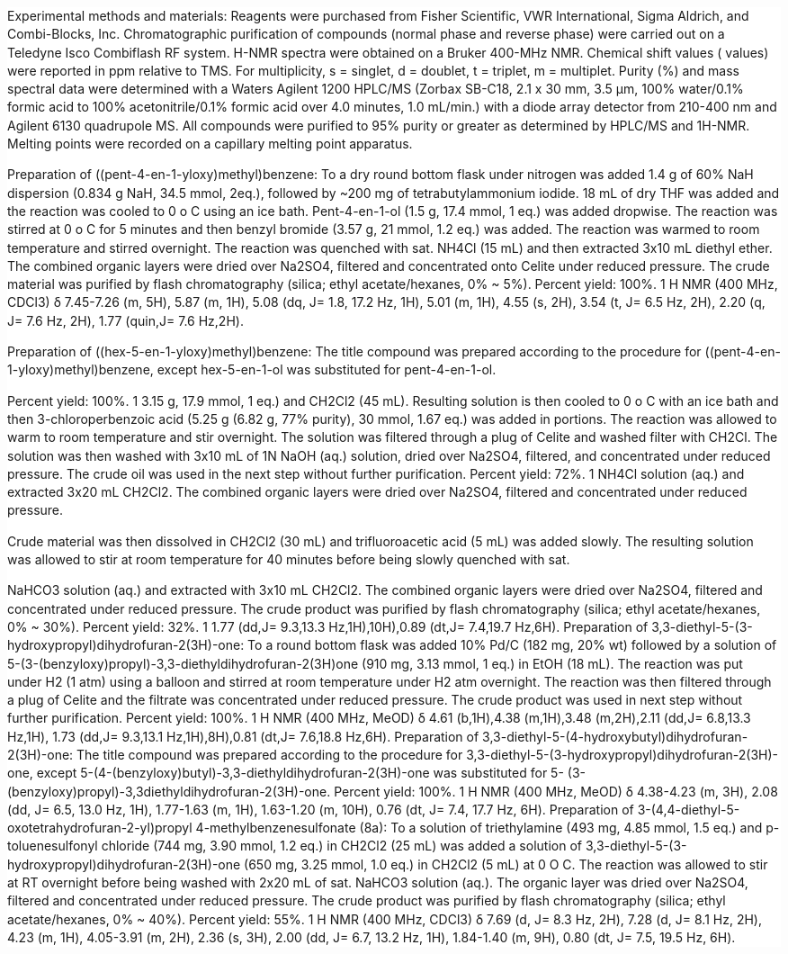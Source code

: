 Experimental methods and materials: Reagents were purchased from Fisher Scientific, VWR International, Sigma Aldrich, and Combi-Blocks, Inc. Chromatographic purification of compounds (normal phase and reverse phase) were carried out on a Teledyne Isco Combiflash RF system. H-NMR spectra were obtained on a Bruker 400-MHz NMR. Chemical shift values ( values) were reported in ppm relative to TMS. For multiplicity, s = singlet, d = doublet, t = triplet, m = multiplet. Purity (%) and mass spectral data were determined with a Waters Agilent 1200 HPLC/MS (Zorbax SB-C18, 2.1 x 30 mm, 3.5 μm, 100% water/0.1% formic acid to 100% acetonitrile/0.1% formic acid over 4.0 minutes, 1.0 mL/min.) with a diode array detector from 210-400 nm and Agilent 6130 quadrupole MS. All compounds were purified to 95% purity or greater as determined by HPLC/MS and 1H-NMR. Melting points were recorded on a capillary melting point apparatus.

Preparation of ((pent-4-en-1-yloxy)methyl)benzene: To a dry round bottom flask under nitrogen was added 1.4 g of 60% NaH dispersion (0.834 g NaH, 34.5 mmol, 2eq.), followed by ~200 mg of tetrabutylammonium iodide. 18 mL of dry THF was added and the reaction was cooled to 0 o C using an ice bath. Pent-4-en-1-ol (1.5 g, 17.4 mmol, 1 eq.) was added dropwise. The reaction was stirred at 0 o C for 5 minutes and then benzyl bromide (3.57 g, 21 mmol, 1.2 eq.) was added. The reaction was warmed to room temperature and stirred overnight. The reaction was quenched with sat. NH4Cl (15 mL) and then extracted 3x10 mL diethyl ether. The combined organic layers were dried over Na2SO4, filtered and concentrated onto Celite under reduced pressure. The crude material was purified by flash chromatography (silica; ethyl acetate/hexanes, 0% ~ 5%). Percent yield: 100%. 1 H NMR (400 MHz, CDCl3) δ 7.45-7.26 (m, 5H), 5.87 (m, 1H), 5.08 (dq, J= 1.8, 17.2 Hz, 1H), 5.01 (m, 1H), 4.55 (s, 2H), 3.54 (t, J= 6.5 Hz, 2H), 2.20 (q, J= 7.6 Hz, 2H), 1.77 (quin,J= 7.6 Hz,2H).

Preparation of ((hex-5-en-1-yloxy)methyl)benzene: The title compound was prepared according to the procedure for ((pent-4-en-1-yloxy)methyl)benzene, except hex-5-en-1-ol was substituted for pent-4-en-1-ol.

Percent yield: 100%. 1   3.15 g, 17.9 mmol, 1 eq.) and CH2Cl2 (45 mL). Resulting solution is then cooled to 0 o C with an ice bath and then 3-chloroperbenzoic acid (5.25 g (6.82 g, 77% purity), 30 mmol, 1.67 eq.) was added in portions. The reaction was allowed to warm to room temperature and stir overnight. The solution was filtered through a plug of Celite and washed filter with CH2Cl. The solution was then washed with 3x10 mL of 1N NaOH (aq.) solution, dried over Na2SO4, filtered, and concentrated under reduced pressure. The crude oil was used in the next step without further purification. Percent yield: 72%. 1  NH4Cl solution (aq.) and extracted 3x20 mL CH2Cl2. The combined organic layers were dried over Na2SO4, filtered and concentrated under reduced pressure.

Crude material was then dissolved in CH2Cl2 (30 mL) and trifluoroacetic acid (5 mL) was added slowly. The resulting solution was allowed to stir at room temperature for 40 minutes before being slowly quenched with sat.

NaHCO3 solution (aq.) and extracted with 3x10 mL CH2Cl2. The combined organic layers were dried over Na2SO4, filtered and concentrated under reduced pressure. The crude product was purified by flash chromatography (silica; ethyl acetate/hexanes, 0% ~ 30%). Percent yield: 32%. 1   1.77 (dd,J= 9.3,13.3 Hz,1H),10H),0.89 (dt,J= 7.4,19.7 Hz,6H). Preparation of 3,3-diethyl-5-(3-hydroxypropyl)dihydrofuran-2(3H)-one: To a round bottom flask was added 10% Pd/C (182 mg, 20% wt) followed by a solution of 5-(3-(benzyloxy)propyl)-3,3-diethyldihydrofuran-2(3H)one (910 mg, 3.13 mmol, 1 eq.) in EtOH (18 mL). The reaction was put under H2 (1 atm) using a balloon and stirred at room temperature under H2 atm overnight. The reaction was then filtered through a plug of Celite and the filtrate was concentrated under reduced pressure. The crude product was used in next step without further purification. Percent yield: 100%. 1 H NMR (400 MHz, MeOD) δ 4.61 (b,1H),4.38 (m,1H),3.48 (m,2H),2.11 (dd,J= 6.8,13.3 Hz,1H), 1.73 (dd,J= 9.3,13.1 Hz,1H),8H),0.81 (dt,J= 7.6,18.8 Hz,6H). Preparation of 3,3-diethyl-5-(4-hydroxybutyl)dihydrofuran-2(3H)-one: The title compound was prepared according to the procedure for 3,3-diethyl-5-(3-hydroxypropyl)dihydrofuran-2(3H)-one, except 5-(4-(benzyloxy)butyl)-3,3-diethyldihydrofuran-2(3H)-one was substituted for 5- (3-(benzyloxy)propyl)-3,3diethyldihydrofuran-2(3H)-one. Percent yield: 100%. 1 H NMR (400 MHz, MeOD) δ 4.38-4.23 (m, 3H), 2.08   (dd, J= 6.5, 13.0 Hz, 1H), 1.77-1.63 (m, 1H), 1.63-1.20 (m, 10H), 0.76 (dt, J= 7.4, 17.7 Hz, 6H). Preparation of 3-(4,4-diethyl-5-oxotetrahydrofuran-2-yl)propyl 4-methylbenzenesulfonate (8a): To a solution of triethylamine (493 mg, 4.85 mmol, 1.5 eq.) and p-toluenesulfonyl chloride (744 mg, 3.90 mmol, 1.2 eq.) in CH2Cl2 (25 mL) was added a solution of 3,3-diethyl-5-(3-hydroxypropyl)dihydrofuran-2(3H)-one (650 mg, 3.25 mmol, 1.0 eq.) in CH2Cl2 (5 mL) at 0 O C. The reaction was allowed to stir at RT overnight before being washed with 2x20 mL of sat. NaHCO3 solution (aq.). The organic layer was dried over Na2SO4, filtered and concentrated under reduced pressure. The crude product was purified by flash chromatography (silica; ethyl acetate/hexanes, 0% ~ 40%). Percent yield: 55%. 1 H NMR (400 MHz, CDCl3) δ 7.69 (d, J= 8.3 Hz, 2H), 7.28 (d, J= 8.1 Hz, 2H),   4.23 (m, 1H), 4.05-3.91 (m, 2H), 2.36 (s, 3H), 2.00 (dd, J= 6.7, 13.2 Hz, 1H), 1.84-1.40 (m, 9H), 0.80 (dt, J=   7.5, 19.5 Hz, 6H).
